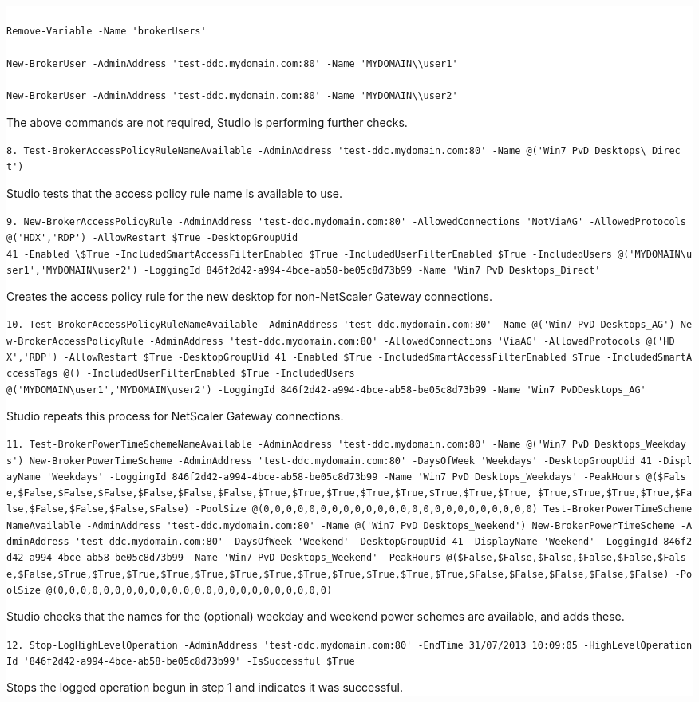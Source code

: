 ```poweshell

Remove-Variable -Name 'brokerUsers'

New-BrokerUser -AdminAddress 'test-ddc.mydomain.com:80' -Name 'MYDOMAIN\\user1'

New-BrokerUser -AdminAddress 'test-ddc.mydomain.com:80' -Name 'MYDOMAIN\\user2'
```

The above commands are not required, Studio is performing further checks.
```poweshell
8. Test-BrokerAccessPolicyRuleNameAvailable -AdminAddress 'test-ddc.mydomain.com:80' -Name @('Win7 PvD Desktops\_Direct')
```
Studio tests that the access policy rule name is available to use.
```poweshell
9. New-BrokerAccessPolicyRule -AdminAddress 'test-ddc.mydomain.com:80' -AllowedConnections 'NotViaAG' -AllowedProtocols @('HDX','RDP') -AllowRestart $True -DesktopGroupUid
41 -Enabled \$True -IncludedSmartAccessFilterEnabled $True -IncludedUserFilterEnabled $True -IncludedUsers @('MYDOMAIN\user1','MYDOMAIN\user2') -LoggingId 846f2d42-a994-4bce-ab58-be05c8d73b99 -Name 'Win7 PvD Desktops_Direct'
```
Creates the access policy rule for the new desktop for non-NetScaler Gateway connections.
```poweshell
10. Test-BrokerAccessPolicyRuleNameAvailable -AdminAddress 'test-ddc.mydomain.com:80' -Name @('Win7 PvD Desktops_AG') New-BrokerAccessPolicyRule -AdminAddress 'test-ddc.mydomain.com:80' -AllowedConnections 'ViaAG' -AllowedProtocols @('HDX','RDP') -AllowRestart $True -DesktopGroupUid 41 -Enabled $True -IncludedSmartAccessFilterEnabled $True -IncludedSmartAccessTags @() -IncludedUserFilterEnabled $True -IncludedUsers
@('MYDOMAIN\user1','MYDOMAIN\user2') -LoggingId 846f2d42-a994-4bce-ab58-be05c8d73b99 -Name 'Win7 PvDDesktops_AG'
```
Studio repeats this process for NetScaler Gateway connections.
```poweshell
11. Test-BrokerPowerTimeSchemeNameAvailable -AdminAddress 'test-ddc.mydomain.com:80' -Name @('Win7 PvD Desktops_Weekdays') New-BrokerPowerTimeScheme -AdminAddress 'test-ddc.mydomain.com:80' -DaysOfWeek 'Weekdays' -DesktopGroupUid 41 -DisplayName 'Weekdays' -LoggingId 846f2d42-a994-4bce-ab58-be05c8d73b99 -Name 'Win7 PvD Desktops_Weekdays' -PeakHours @($False,$False,$False,$False,$False,$False,$False,$True,$True,$True,$True,$True,$True,$True,$True, $True,$True,$True,$True,$False,$False,$False,$False,$False) -PoolSize @(0,0,0,0,0,0,0,0,0,0,0,0,0,0,0,0,0,0,0,0,0,0,0,0) Test-BrokerPowerTimeSchemeNameAvailable -AdminAddress 'test-ddc.mydomain.com:80' -Name @('Win7 PvD Desktops_Weekend') New-BrokerPowerTimeScheme -AdminAddress 'test-ddc.mydomain.com:80' -DaysOfWeek 'Weekend' -DesktopGroupUid 41 -DisplayName 'Weekend' -LoggingId 846f2d42-a994-4bce-ab58-be05c8d73b99 -Name 'Win7 PvD Desktops_Weekend' -PeakHours @($False,$False,$False,$False,$False,$False,$False,$True,$True,$True,$True,$True,$True,$True,$True,$True,$True,$True,$True,$False,$False,$False,$False,$False) -PoolSize @(0,0,0,0,0,0,0,0,0,0,0,0,0,0,0,0,0,0,0,0,0,0,0,0)
```
Studio checks that the names for the (optional) weekday and weekend power schemes are
available, and adds these.
```poweshell
12. Stop-LogHighLevelOperation -AdminAddress 'test-ddc.mydomain.com:80' -EndTime 31/07/2013 10:09:05 -HighLevelOperationId '846f2d42-a994-4bce-ab58-be05c8d73b99' -IsSuccessful $True
```
Stops the logged operation begun in step 1 and indicates it was successful.
